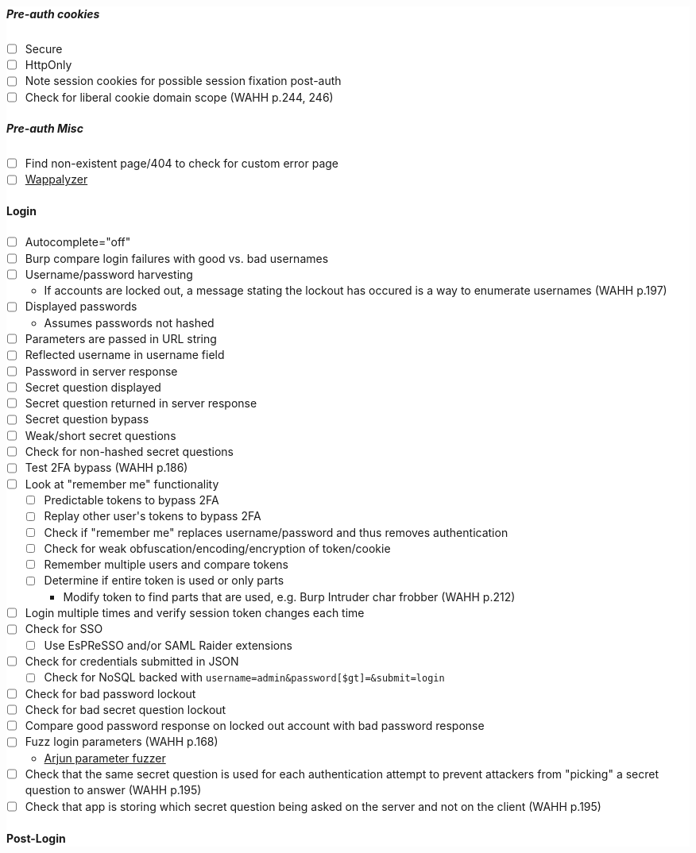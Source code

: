 ##### Pre-auth cookies
- [ ] Secure
- [ ] HttpOnly
- [ ] Note session cookies for possible session fixation post-auth
- [ ] Check for liberal cookie domain scope (WAHH p.244, 246)

##### Pre-auth Misc
- [ ] Find non-existent page/404 to check for custom error page
- [ ] [Wappalyzer](https://www.wappalyzer.com)

#### Login
- [ ] Autocomplete="off"
- [ ] Burp compare login failures with good vs. bad usernames
- [ ] Username/password harvesting
	- If accounts are locked out, a message stating the lockout has occured is a way to enumerate usernames (WAHH p.197)
- [ ] Displayed passwords
	- Assumes passwords not hashed
- [ ] Parameters are passed in URL string
- [ ] Reflected username in username field
- [ ] Password in server response
- [ ] Secret question displayed
- [ ] Secret question returned in server response
- [ ] Secret question bypass
- [ ] Weak/short secret questions
- [ ] Check for non-hashed secret questions
- [ ] Test 2FA bypass (WAHH p.186)
- [ ] Look at "remember me" functionality
	- [ ] Predictable tokens to bypass 2FA
    - [ ] Replay other user's tokens to bypass 2FA
    - [ ] Check if "remember me" replaces username/password and thus removes authentication
    - [ ] Check for weak obfuscation/encoding/encryption of token/cookie
    - [ ] Remember multiple users and compare tokens
    - [ ] Determine if entire token is used or only parts
    	- Modify token to find parts that are used, e.g. Burp Intruder char frobber (WAHH p.212)
- [ ] Login multiple times and verify session token changes each time
- [ ] Check for SSO
	- [ ] Use EsPReSSO and/or SAML Raider extensions
- [ ] Check for credentials submitted in JSON
	- [ ] Check for NoSQL backed with `username=admin&password[$gt]=&submit=login`
- [ ] Check for bad password lockout
- [ ] Check for bad secret question lockout
- [ ] Compare good password response on locked out account with bad password response
- [ ] Fuzz login parameters (WAHH p.168)
    - [Arjun parameter fuzzer](https://github.com/s0md3v/Arjun)  
- [ ] Check that the same secret question is used for each authentication attempt to prevent attackers from "picking" a secret question to answer (WAHH p.195)
- [ ] Check that app is storing which secret question being asked on the server and not on the client (WAHH p.195)

#### Post-Login
